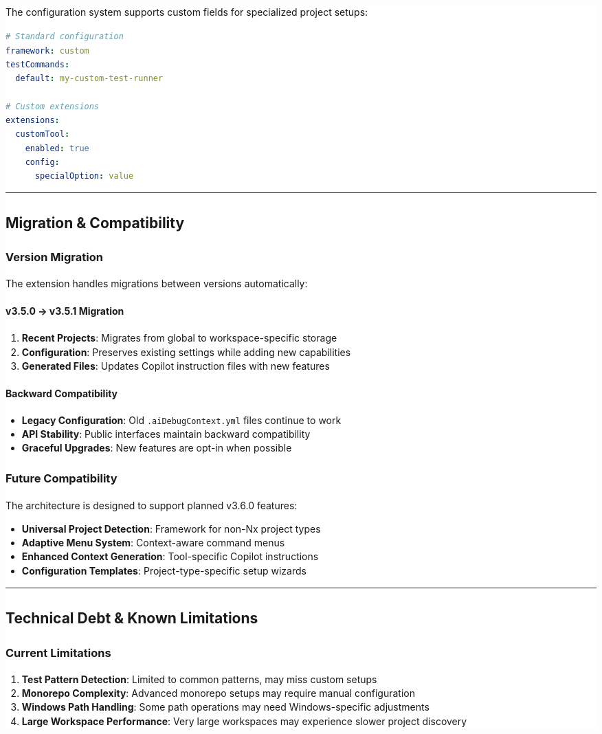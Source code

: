 The configuration system supports custom fields for specialized project setups:

```yaml
# Standard configuration
framework: custom
testCommands:
  default: my-custom-test-runner

# Custom extensions
extensions:
  customTool:
    enabled: true
    config: 
      specialOption: value
```

---

## Migration & Compatibility

### Version Migration

The extension handles migrations between versions automatically:

#### v3.5.0 → v3.5.1 Migration

1. **Recent Projects**: Migrates from global to workspace-specific storage
2. **Configuration**: Preserves existing settings while adding new capabilities
3. **Generated Files**: Updates Copilot instruction files with new features

#### Backward Compatibility

- **Legacy Configuration**: Old `.aiDebugContext.yml` files continue to work
- **API Stability**: Public interfaces maintain backward compatibility
- **Graceful Upgrades**: New features are opt-in when possible

### Future Compatibility

The architecture is designed to support planned v3.6.0 features:

- **Universal Project Detection**: Framework for non-Nx project types
- **Adaptive Menu System**: Context-aware command menus
- **Enhanced Context Generation**: Tool-specific Copilot instructions
- **Configuration Templates**: Project-type-specific setup wizards

---

## Technical Debt & Known Limitations

### Current Limitations

1. **Test Pattern Detection**: Limited to common patterns, may miss custom setups
2. **Monorepo Complexity**: Advanced monorepo setups may require manual configuration
3. **Windows Path Handling**: Some path operations may need Windows-specific adjustments
4. **Large Workspace Performance**: Very large workspaces may experience slower project discovery

